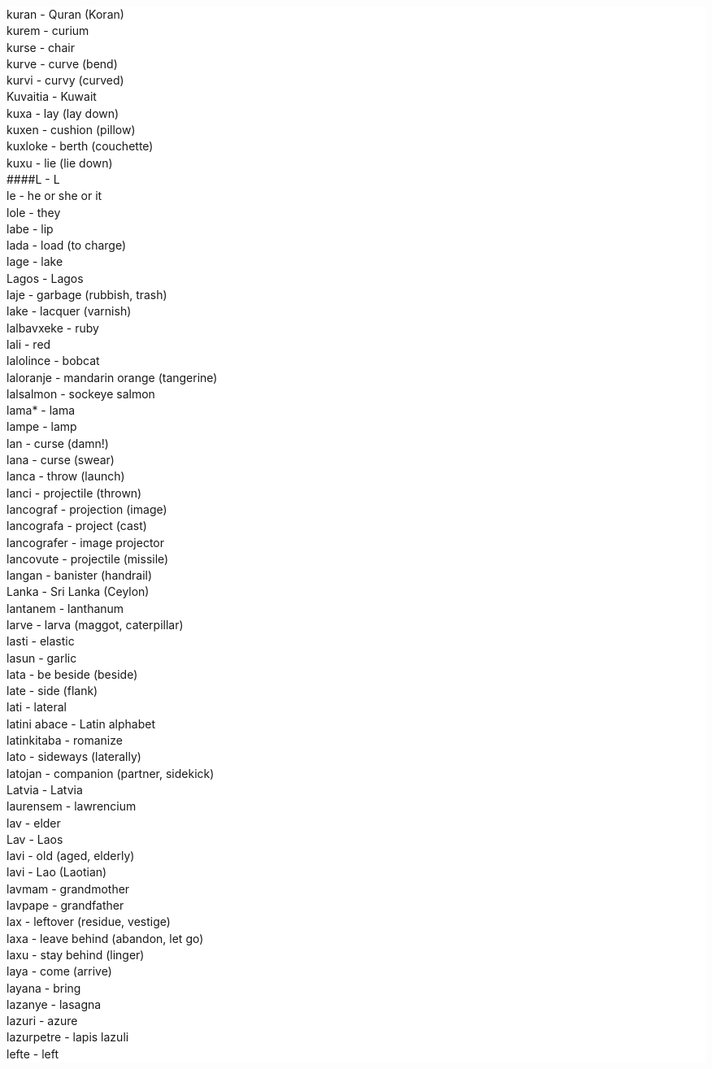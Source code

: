 kuran - Quran (Koran)  
kurem - curium  
kurse - chair  
kurve - curve (bend)  
kurvi - curvy (curved)  
Kuvaitia - Kuwait  
kuxa - lay (lay down)  
kuxen - cushion (pillow)  
kuxloke - berth (couchette)  
kuxu - lie (lie down)  
####L - L  
le - he or she or it  
lole - they  
labe - lip  
lada - load (to charge)  
lage - lake  
Lagos - Lagos  
laje - garbage (rubbish, trash)  
lake - lacquer (varnish)  
lalbavxeke - ruby  
lali - red  
lalolince - bobcat  
laloranje - mandarin orange (tangerine)  
lalsalmon - sockeye salmon  
lama\* - lama  
lampe - lamp  
lan - curse (damn!)  
lana - curse (swear)  
lanca - throw (launch)  
lanci - projectile (thrown)  
lancograf - projection (image)  
lancografa - project (cast)  
lancografer - image projector  
lancovute - projectile (missile)  
langan - banister (handrail)  
Lanka - Sri Lanka (Ceylon)  
lantanem - lanthanum  
larve - larva (maggot, caterpillar)  
lasti - elastic  
lasun - garlic  
lata - be beside (beside)  
late - side (flank)  
lati - lateral  
latini abace - Latin alphabet  
latinkitaba - romanize  
lato - sideways (laterally)  
latojan - companion (partner, sidekick)  
Latvia - Latvia  
laurensem - lawrencium  
lav - elder  
Lav - Laos  
lavi - old (aged, elderly)  
lavi - Lao (Laotian)  
lavmam - grandmother  
lavpape - grandfather  
lax - leftover (residue, vestige)  
laxa - leave behind (abandon, let go)  
laxu - stay behind (linger)  
laya - come (arrive)  
layana - bring  
lazanye - lasagna  
lazuri - azure  
lazurpetre - lapis lazuli  
lefte - left  